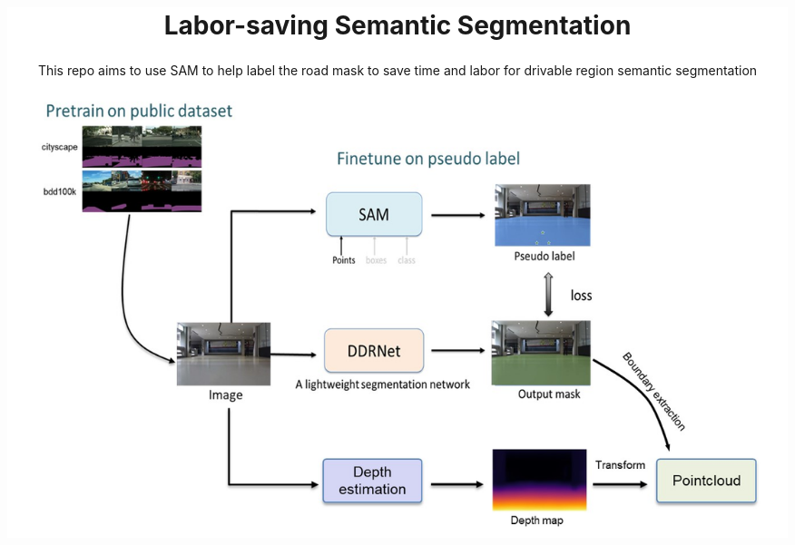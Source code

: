 # <div align="center">Labor-saving Semantic Segmentation</div>

<div align="center">
<p>This repo aims to use SAM to help label the road mask to save time and labor for drivable region semantic segmentation</p>
</div>


<div align="center">
    <img src="assests/network.jpg" alt="banner" width="800"/>
</div>

<div align="center">
